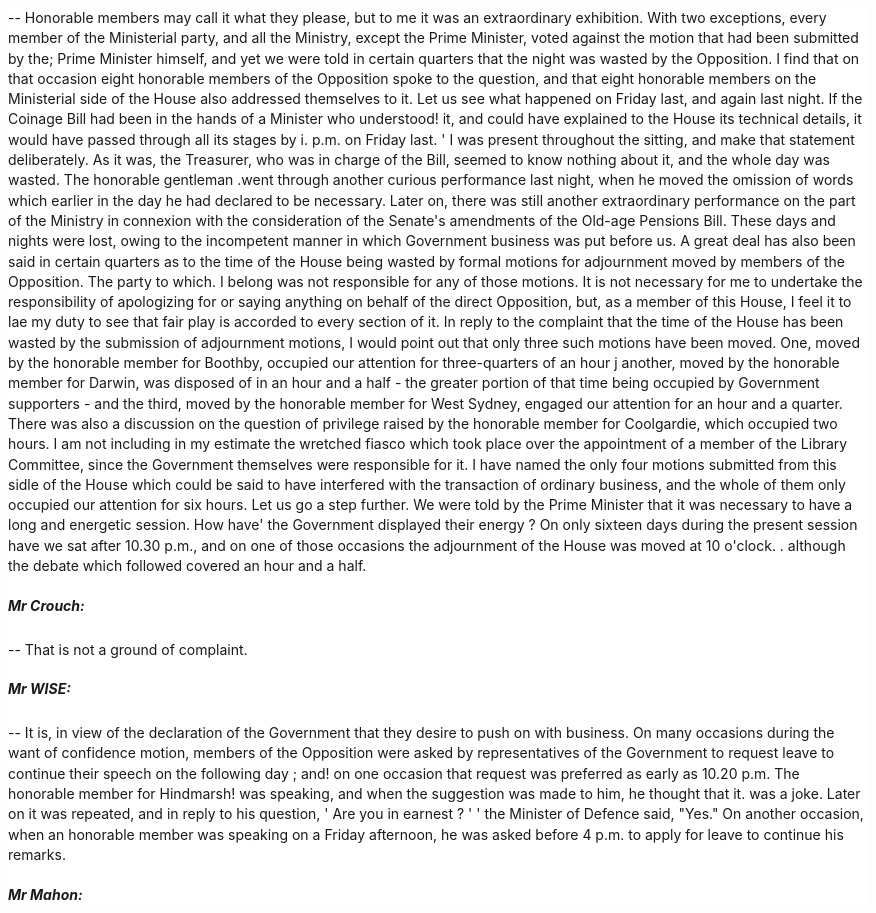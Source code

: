 -- Honorable members may call it what they please, but to me it was an extraordinary exhibition. With two exceptions, every member of the Ministerial party, and all the Ministry, except the Prime Minister, voted against the motion that had been submitted by the; Prime Minister himself, and yet we were told in certain quarters that the night was wasted by the Opposition. I find that on that occasion eight honorable members of the Opposition spoke to the question, and that eight honorable members on the Ministerial side of the House also addressed themselves to it. Let us see what happened on Friday last, and again last night. If the Coinage Bill had been in the hands of a Minister who understood! it, and could have explained to the House its technical details, it would have passed through all its stages by i. p.m. on Friday last. ' I was present throughout the sitting, and make that statement deliberately. As it was, the Treasurer, who was in charge of the Bill, seemed to know nothing about it, and the whole day was wasted. The honorable gentleman .went through another curious performance last night, when he moved the omission of words which earlier in the day he had declared to be necessary. Later on, there was still another extraordinary performance on the part of the Ministry in connexion with the consideration of the Senate's amendments of the Old-age Pensions Bill. These days and nights were lost, owing to the incompetent manner in which Government business was put before us. A great deal has also been said in certain quarters as to the time of the House being wasted by formal motions for adjournment moved by members of the Opposition. The party to which. I belong was not responsible for any of those motions. It is not necessary for me to undertake the responsibility of apologizing for or saying anything on behalf of the direct Opposition, but, as a member of this House, I feel it to lae my duty to see that fair play is accorded to every section of it. In reply to the complaint that the time of the House has been wasted by the submission of adjournment motions, I would point out that only three such motions have been moved. One, moved by the honorable member for Boothby, occupied our attention for three-quarters of an hour j another, moved by the honorable member for Darwin, was disposed of in an hour and a half - the greater portion of that time being occupied by Government supporters - and the third, moved by the honorable member for West Sydney, engaged our attention for an hour and a quarter. There was also a discussion on the question of privilege raised by the honorable member for Coolgardie, which occupied two hours. I am not including in my estimate the wretched fiasco which took place over the appointment of a member of the Library Committee, since the Government themselves were responsible for it. I have named the only four motions submitted from this sidle of the House which could be said to have interfered with the transaction of ordinary business, and the whole of them only occupied our attention for six hours. Let us go a step further. We were told by the Prime Minister that it was necessary to have a long and  energetic session. How have' the Government  displayed their energy ? On only sixteen days during the present session have we sat after 10.30 p.m., and on one of those occasions the adjournment of the House was moved at 10 o'clock. . although the debate which followed covered an hour and a half. 

##### Mr Crouch:

-- That is not a ground of complaint. 

##### Mr WISE:

-- It is, in view of the declaration of the Government that they desire to push on with business. On many occasions during the want of confidence motion, members of the Opposition were asked by representatives of the Government to request leave to continue their speech on the following day ; and! on one occasion that request was preferred as early as 10.20 p.m. The honorable member for Hindmarsh! was speaking, and when the suggestion was made to him, he thought that it. was a joke. Later on it was repeated, and in reply to his question,  ' Are you in earnest ? ' ' the Minister of Defence said, "Yes." On another occasion, when an honorable member was speaking on a Friday afternoon, he was asked before 4 p.m. to apply for leave to continue his remarks. 

##### Mr Mahon:
